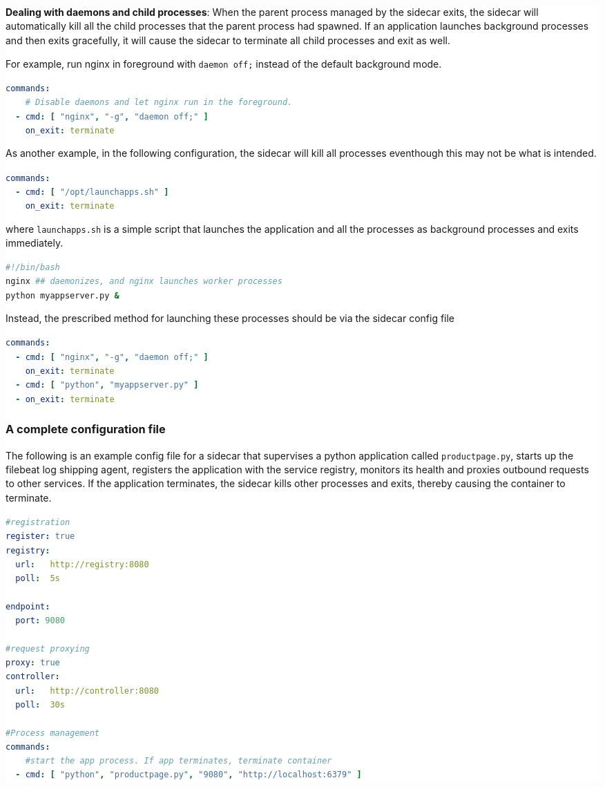 **Dealing with daemons and child processes**: When the parent process managed by the sidecar exits,
the sidecar will automatically kill all the child processes that the parent process had spawned. If an application launches background processes and then exits gracefully, it will cause the sidecar to terminate all child processes and exit as well.

For example, run nginx in foreground with `daemon off;` instead of the default background mode.

```yaml
commands:
    # Disable daemons and let nginx run in the foreground.
  - cmd: [ "nginx", "-g", "daemon off;" ]
    on_exit: terminate
```

As another example, in the following configuration, the sidecar will kill all processes eventhough this may not be what is intended.

```yaml
commands:
  - cmd: [ "/opt/launchapps.sh" ]
    on_exit: terminate
```

where `launchapps.sh` is a simple script that launches the application and all the processes as background processes and exits immediately.

```bash
#!/bin/bash
nginx ## daemonizes, and nginx launches worker processes
python myappserver.py &
```

Instead, the prescribed method for launching these processes should be via the sidecar config file

```yaml
commands:
  - cmd: [ "nginx", "-g", "daemon off;" ]
    on_exit: terminate
  - cmd: [ "python", "myappserver.py" ]
  - on_exit: terminate
```

### A complete configuration file

The following is an example config file for a sidecar that supervises a python application called `productpage.py`, starts up the filebeat log shipping agent, registers the application with the service registry, monitors its health and proxies outbound requests to other services. If the application terminates, the sidecar kills other processes and exits, thereby causing the container to terminate.

```yaml
#registration
register: true
registry:
  url:   http://registry:8080
  poll:  5s

endpoint:
  port: 9080

#request proxying
proxy: true
controller:
  url:   http://controller:8080
  poll:  30s

#Process management
commands:
    #start the app process. If app terminates, terminate container
  - cmd: [ "python", "productpage.py", "9080", "http://localhost:6379" ]
```